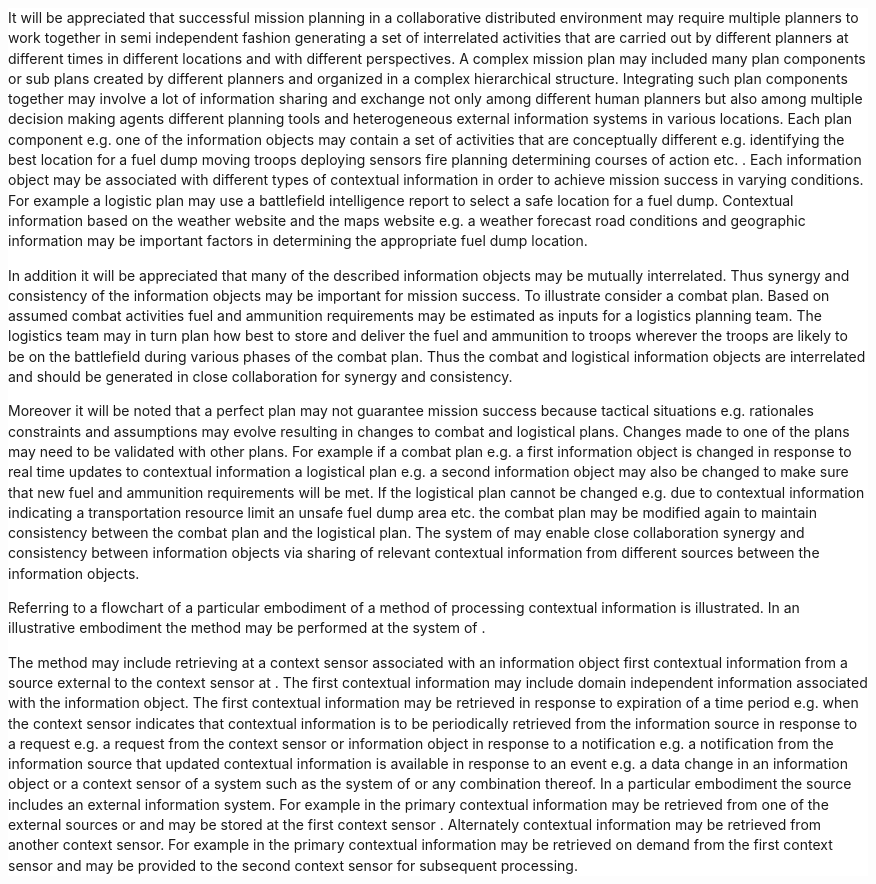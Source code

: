 It will be appreciated that successful mission planning in a collaborative distributed environment may require multiple planners to work together in semi independent fashion generating a set of interrelated activities that are carried out by different planners at different times in different locations and with different perspectives. A complex mission plan may included many plan components or sub plans created by different planners and organized in a complex hierarchical structure. Integrating such plan components together may involve a lot of information sharing and exchange not only among different human planners but also among multiple decision making agents different planning tools and heterogeneous external information systems in various locations. Each plan component e.g. one of the information objects may contain a set of activities that are conceptually different e.g. identifying the best location for a fuel dump moving troops deploying sensors fire planning determining courses of action etc. . Each information object may be associated with different types of contextual information in order to achieve mission success in varying conditions. For example a logistic plan may use a battlefield intelligence report to select a safe location for a fuel dump. Contextual information based on the weather website and the maps website e.g. a weather forecast road conditions and geographic information may be important factors in determining the appropriate fuel dump location.

In addition it will be appreciated that many of the described information objects may be mutually interrelated. Thus synergy and consistency of the information objects may be important for mission success. To illustrate consider a combat plan. Based on assumed combat activities fuel and ammunition requirements may be estimated as inputs for a logistics planning team. The logistics team may in turn plan how best to store and deliver the fuel and ammunition to troops wherever the troops are likely to be on the battlefield during various phases of the combat plan. Thus the combat and logistical information objects are interrelated and should be generated in close collaboration for synergy and consistency.

Moreover it will be noted that a perfect plan may not guarantee mission success because tactical situations e.g. rationales constraints and assumptions may evolve resulting in changes to combat and logistical plans. Changes made to one of the plans may need to be validated with other plans. For example if a combat plan e.g. a first information object is changed in response to real time updates to contextual information a logistical plan e.g. a second information object may also be changed to make sure that new fuel and ammunition requirements will be met. If the logistical plan cannot be changed e.g. due to contextual information indicating a transportation resource limit an unsafe fuel dump area etc. the combat plan may be modified again to maintain consistency between the combat plan and the logistical plan. The system of may enable close collaboration synergy and consistency between information objects via sharing of relevant contextual information from different sources between the information objects.

Referring to a flowchart of a particular embodiment of a method of processing contextual information is illustrated. In an illustrative embodiment the method may be performed at the system of .

The method may include retrieving at a context sensor associated with an information object first contextual information from a source external to the context sensor at . The first contextual information may include domain independent information associated with the information object. The first contextual information may be retrieved in response to expiration of a time period e.g. when the context sensor indicates that contextual information is to be periodically retrieved from the information source in response to a request e.g. a request from the context sensor or information object in response to a notification e.g. a notification from the information source that updated contextual information is available in response to an event e.g. a data change in an information object or a context sensor of a system such as the system of or any combination thereof. In a particular embodiment the source includes an external information system. For example in the primary contextual information may be retrieved from one of the external sources or and may be stored at the first context sensor . Alternately contextual information may be retrieved from another context sensor. For example in the primary contextual information may be retrieved on demand from the first context sensor and may be provided to the second context sensor for subsequent processing.

